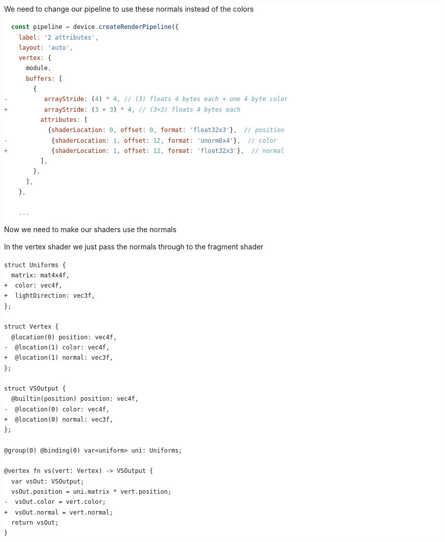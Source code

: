 We need to change our pipeline to use these normals instead of the
colors

```js
  const pipeline = device.createRenderPipeline({
    label: '2 attributes',
    layout: 'auto',
    vertex: {
      module,
      buffers: [
        {
-          arrayStride: (4) * 4, // (3) floats 4 bytes each + one 4 byte color
+          arrayStride: (3 + 3) * 4, // (3+3) floats 4 bytes each
          attributes: [
            {shaderLocation: 0, offset: 0, format: 'float32x3'},  // position
-            {shaderLocation: 1, offset: 12, format: 'unorm8x4'},  // color
+            {shaderLocation: 1, offset: 12, format: 'float32x3'},  // normal
          ],
        },
      ],
    },

    ...
```

Now we need to make our shaders use the normals

In the vertex shader we just pass the normals through to
the fragment shader

```wgsl
struct Uniforms {
  matrix: mat4x4f,
+  color: vec4f,
+  lightDirection: vec3f,
};

struct Vertex {
  @location(0) position: vec4f,
-  @location(1) color: vec4f,
+  @location(1) normal: vec3f,
};

struct VSOutput {
  @builtin(position) position: vec4f,
-  @location(0) color: vec4f,
+  @location(0) normal: vec3f,
};

@group(0) @binding(0) var<uniform> uni: Uniforms;

@vertex fn vs(vert: Vertex) -> VSOutput {
  var vsOut: VSOutput;
  vsOut.position = uni.matrix * vert.position;
-  vsOut.color = vert.color;
+  vsOut.normal = vert.normal;
  return vsOut;
}
```
